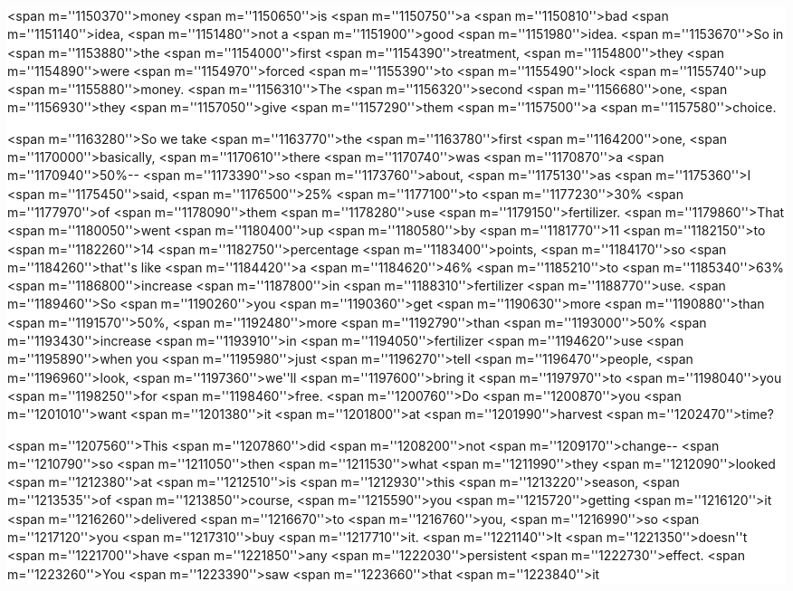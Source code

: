   <span m=''1150370''>money</span> <span m=''1150650''>is</span> <span m=''1150750''>a</span>
  <span m=''1150810''>bad</span> <span m=''1151140''>idea,</span> <span m=''1151480''>not
  a</span> <span m=''1151900''>good</span> <span m=''1151980''>idea.</span> <span
  m=''1153670''>So in</span> <span m=''1153880''>the</span> <span m=''1154000''>first</span>
  <span m=''1154390''>treatment,</span> <span m=''1154800''>they</span> <span m=''1154890''>were</span>
  <span m=''1154970''>forced</span> <span m=''1155390''>to</span> <span m=''1155490''>lock</span>
  <span m=''1155740''>up</span> <span m=''1155880''>money.</span> <span m=''1156310''>The</span>
  <span m=''1156320''>second</span> <span m=''1156680''>one,</span> <span m=''1156930''>they</span>
  <span m=''1157050''>give</span> <span m=''1157290''>them</span> <span m=''1157500''>a</span>
  <span m=''1157580''>choice.</span> </p><p><span m=''1163280''>So we take</span>
  <span m=''1163770''>the</span> <span m=''1163780''>first</span> <span m=''1164200''>one,</span>
  <span m=''1170000''>basically,</span> <span m=''1170610''>there</span> <span m=''1170740''>was</span>
  <span m=''1170870''>a</span> <span m=''1170940''>50%--</span> <span m=''1173390''>so</span>
  <span m=''1173760''>about,</span> <span m=''1175130''>as</span> <span m=''1175360''>I</span>
  <span m=''1175450''>said,</span> <span m=''1176500''>25%</span> <span m=''1177100''>to</span>
  <span m=''1177230''>30%</span> <span m=''1177970''>of</span> <span m=''1178090''>them</span>
  <span m=''1178280''>use</span> <span m=''1179150''>fertilizer.</span> <span m=''1179860''>That</span>
  <span m=''1180050''>went</span> <span m=''1180400''>up</span> <span m=''1180580''>by</span>
  <span m=''1181770''>11</span> <span m=''1182150''>to</span> <span m=''1182260''>14</span>
  <span m=''1182750''>percentage</span> <span m=''1183400''>points,</span> <span m=''1184170''>so</span>
  <span m=''1184260''>that''s like</span> <span m=''1184420''>a</span> <span m=''1184620''>46%</span>
  <span m=''1185210''>to</span> <span m=''1185340''>63%</span> <span m=''1186800''>increase</span>
  <span m=''1187800''>in</span> <span m=''1188310''>fertilizer</span> <span m=''1188770''>use.</span>
  <span m=''1189460''>So</span> <span m=''1190260''>you</span> <span m=''1190360''>get</span>
  <span m=''1190630''>more</span> <span m=''1190880''>than</span> <span m=''1191570''>50%,</span>
  <span m=''1192480''>more</span> <span m=''1192790''>than</span> <span m=''1193000''>50%</span>
  <span m=''1193430''>increase</span> <span m=''1193910''>in</span> <span m=''1194050''>fertilizer</span>
  <span m=''1194620''>use</span> <span m=''1195890''>when you</span> <span m=''1195980''>just</span>
  <span m=''1196270''>tell</span> <span m=''1196470''>people,</span> <span m=''1196960''>look,</span>
  <span m=''1197360''>we''ll</span> <span m=''1197600''>bring it</span> <span m=''1197970''>to</span>
  <span m=''1198040''>you</span> <span m=''1198250''>for</span> <span m=''1198460''>free.</span>
  <span m=''1200760''>Do</span> <span m=''1200870''>you</span> <span m=''1201010''>want</span>
  <span m=''1201380''>it</span> <span m=''1201800''>at</span> <span m=''1201990''>harvest</span>
  <span m=''1202470''>time?</span> </p><p><span m=''1207560''>This</span> <span m=''1207860''>did</span>
  <span m=''1208200''>not</span> <span m=''1209170''>change--</span> <span m=''1210790''>so</span>
  <span m=''1211050''>then</span> <span m=''1211530''>what</span> <span m=''1211990''>they</span>
  <span m=''1212090''>looked</span> <span m=''1212380''>at</span> <span m=''1212510''>is</span>
  <span m=''1212930''>this</span> <span m=''1213220''>season,</span> <span m=''1213535''>of</span>
  <span m=''1213850''>course,</span> <span m=''1215590''>you</span> <span m=''1215720''>getting</span>
  <span m=''1216120''>it</span> <span m=''1216260''>delivered</span> <span m=''1216670''>to</span>
  <span m=''1216760''>you,</span> <span m=''1216990''>so</span> <span m=''1217120''>you</span>
  <span m=''1217310''>buy</span> <span m=''1217710''>it.</span> <span m=''1221140''>It</span>
  <span m=''1221350''>doesn''t</span> <span m=''1221700''>have</span> <span m=''1221850''>any</span>
  <span m=''1222030''>persistent</span> <span m=''1222730''>effect.</span> <span m=''1223260''>You</span>
  <span m=''1223390''>saw</span> <span m=''1223660''>that</span> <span m=''1223840''>it</span>

